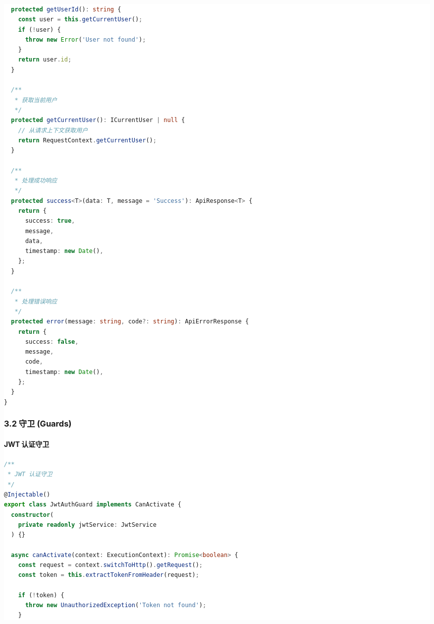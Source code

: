 ```typescript
  protected getUserId(): string {
    const user = this.getCurrentUser();
    if (!user) {
      throw new Error('User not found');
    }
    return user.id;
  }

  /**
   * 获取当前用户
   */
  protected getCurrentUser(): ICurrentUser | null {
    // 从请求上下文获取用户
    return RequestContext.getCurrentUser();
  }

  /**
   * 处理成功响应
   */
  protected success<T>(data: T, message = 'Success'): ApiResponse<T> {
    return {
      success: true,
      message,
      data,
      timestamp: new Date(),
    };
  }

  /**
   * 处理错误响应
   */
  protected error(message: string, code?: string): ApiErrorResponse {
    return {
      success: false,
      message,
      code,
      timestamp: new Date(),
    };
  }
}
```

### 3.2 守卫 (Guards)

#### JWT 认证守卫

```typescript
/**
 * JWT 认证守卫
 */
@Injectable()
export class JwtAuthGuard implements CanActivate {
  constructor(
    private readonly jwtService: JwtService
  ) {}

  async canActivate(context: ExecutionContext): Promise<boolean> {
    const request = context.switchToHttp().getRequest();
    const token = this.extractTokenFromHeader(request);

    if (!token) {
      throw new UnauthorizedException('Token not found');
    }
```